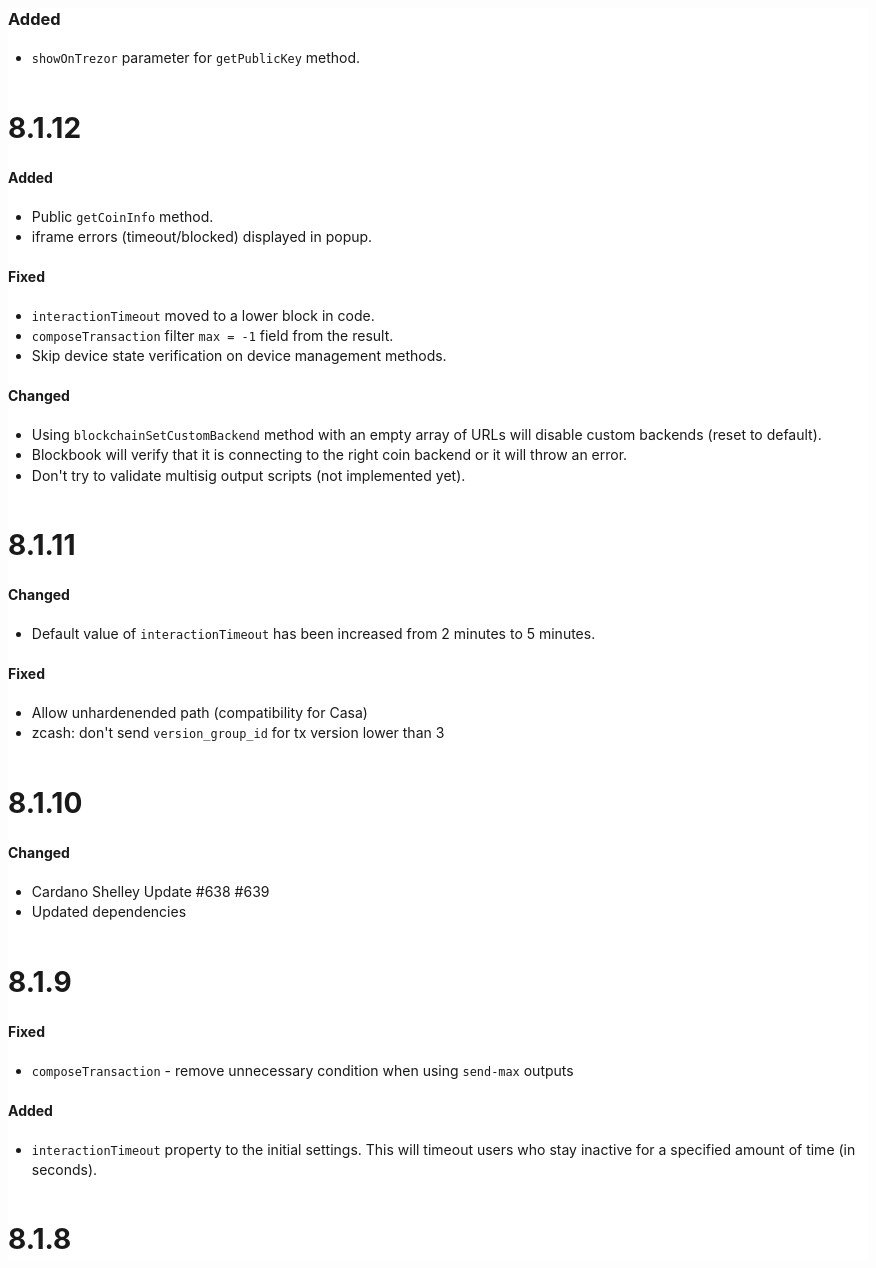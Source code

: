 ### Added
- `showOnTrezor` parameter for `getPublicKey` method.

# 8.1.12

#### Added
- Public `getCoinInfo` method.
- iframe errors (timeout/blocked) displayed in popup.

#### Fixed
- `interactionTimeout` moved to a lower block in code.
- `composeTransaction` filter `max = -1` field from the result.
- Skip device state verification on device management methods.

#### Changed
- Using `blockchainSetCustomBackend` method with an empty array of URLs will disable custom backends (reset to default).
- Blockbook will verify that it is connecting to the right coin backend or it will throw an error.
- Don't try to validate multisig output scripts (not implemented yet).

# 8.1.11

#### Changed
- Default value of `interactionTimeout` has been increased from 2 minutes to 5 minutes.

#### Fixed
- Allow unhardenended path (compatibility for Casa)
- zcash: don't send `version_group_id` for tx version lower than 3

# 8.1.10

#### Changed
- Cardano Shelley Update #638 #639
- Updated dependencies

# 8.1.9

#### Fixed
- `composeTransaction` - remove unnecessary condition when using `send-max` outputs

#### Added
- `interactionTimeout` property to the initial settings. This will timeout users who stay inactive for a specified amount of time (in seconds).

# 8.1.8
